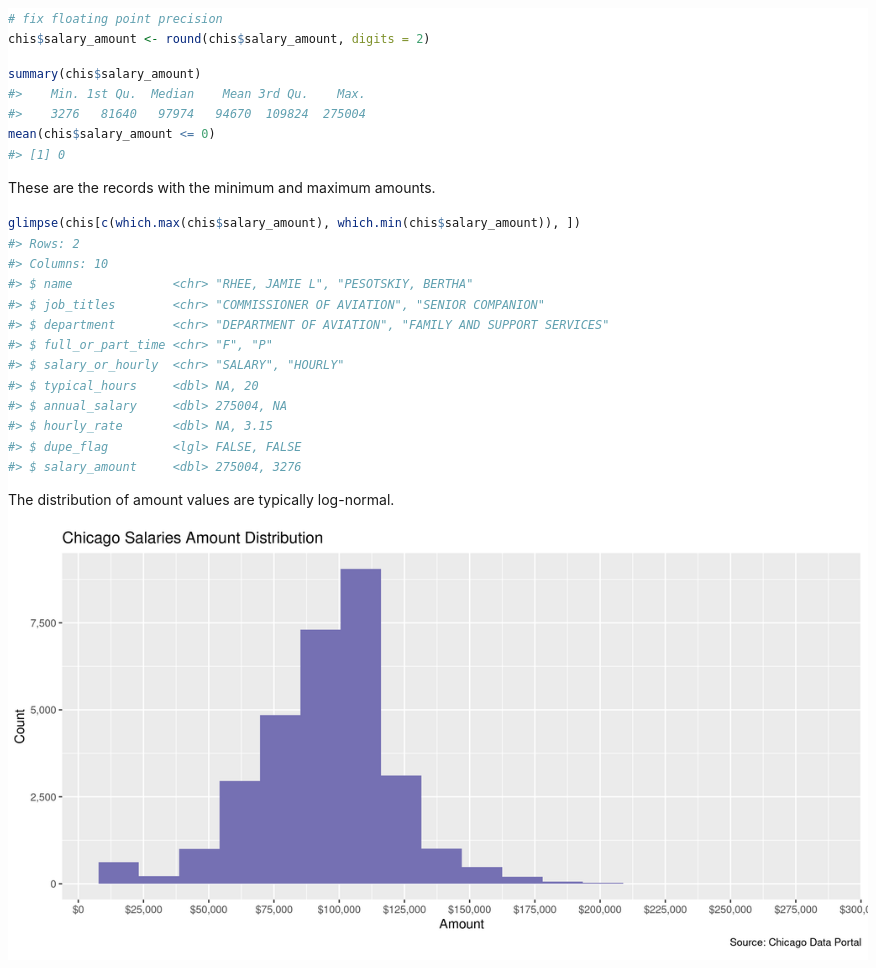 ``` r
# fix floating point precision
chis$salary_amount <- round(chis$salary_amount, digits = 2)
```

``` r
summary(chis$salary_amount)
#>    Min. 1st Qu.  Median    Mean 3rd Qu.    Max. 
#>    3276   81640   97974   94670  109824  275004
mean(chis$salary_amount <= 0)
#> [1] 0
```

These are the records with the minimum and maximum amounts.

``` r
glimpse(chis[c(which.max(chis$salary_amount), which.min(chis$salary_amount)), ])
#> Rows: 2
#> Columns: 10
#> $ name              <chr> "RHEE, JAMIE L", "PESOTSKIY, BERTHA"
#> $ job_titles        <chr> "COMMISSIONER OF AVIATION", "SENIOR COMPANION"
#> $ department        <chr> "DEPARTMENT OF AVIATION", "FAMILY AND SUPPORT SERVICES"
#> $ full_or_part_time <chr> "F", "P"
#> $ salary_or_hourly  <chr> "SALARY", "HOURLY"
#> $ typical_hours     <dbl> NA, 20
#> $ annual_salary     <dbl> 275004, NA
#> $ hourly_rate       <dbl> NA, 3.15
#> $ dupe_flag         <lgl> FALSE, FALSE
#> $ salary_amount     <dbl> 275004, 3276
```

The distribution of amount values are typically log-normal.

![](../plots/hist-amount-1.png)
